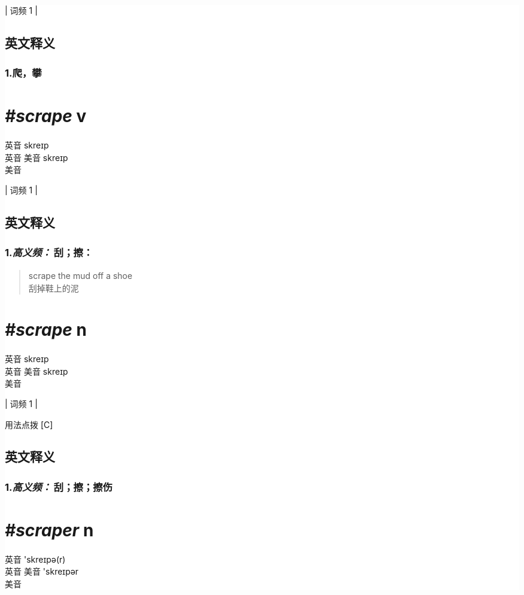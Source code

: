 
| 词频 1 |  

英文释义
---
### 1.**爬，攀**  


# ***\#scrape*** v
英音 skreɪp  
英音
<audio src="./media/scrape-B.aac"></audio>
美音 skreɪp  
美音
<audio src="./media/scrape.aac"></audio>


| 词频 1 |  

英文释义
---
### 1.*高义频：* **刮；擦：**  

 > scrape the mud off a shoe   
 > 刮掉鞋上的泥    


# ***\#scrape*** n
英音 skreɪp  
英音
<audio src="./media/scrape-B.aac"></audio>
美音 skreɪp  
美音
<audio src="./media/scrape.aac"></audio>


| 词频 1 |  

用法点拨  [C]

英文释义
---
### 1.*高义频：* **刮；擦；擦伤**  


# ***\#scraper*** n
英音 'skreɪpə(r)  
英音
<audio src="./media/scraper-B.aac"></audio>
美音 'skreɪpər  
美音
<audio src="./media/scraper.aac"></audio>
